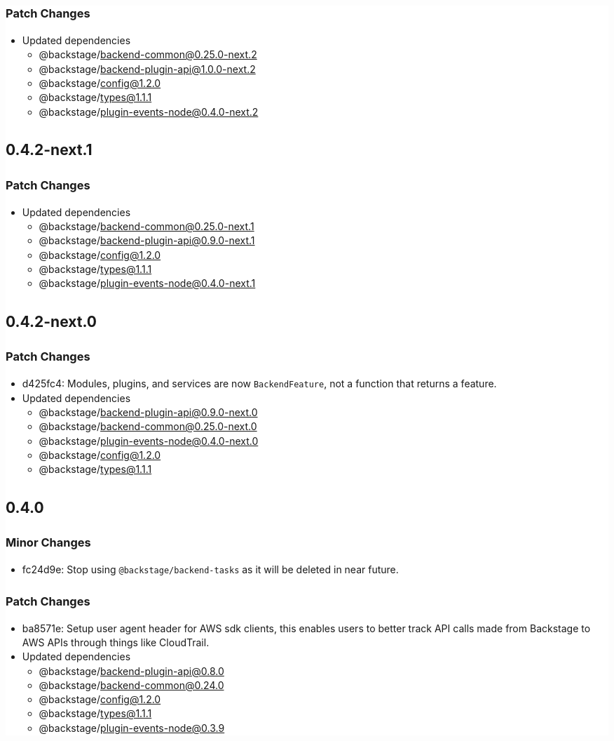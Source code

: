 ### Patch Changes

- Updated dependencies
  - @backstage/backend-common@0.25.0-next.2
  - @backstage/backend-plugin-api@1.0.0-next.2
  - @backstage/config@1.2.0
  - @backstage/types@1.1.1
  - @backstage/plugin-events-node@0.4.0-next.2

## 0.4.2-next.1

### Patch Changes

- Updated dependencies
  - @backstage/backend-common@0.25.0-next.1
  - @backstage/backend-plugin-api@0.9.0-next.1
  - @backstage/config@1.2.0
  - @backstage/types@1.1.1
  - @backstage/plugin-events-node@0.4.0-next.1

## 0.4.2-next.0

### Patch Changes

- d425fc4: Modules, plugins, and services are now `BackendFeature`, not a function that returns a feature.
- Updated dependencies
  - @backstage/backend-plugin-api@0.9.0-next.0
  - @backstage/backend-common@0.25.0-next.0
  - @backstage/plugin-events-node@0.4.0-next.0
  - @backstage/config@1.2.0
  - @backstage/types@1.1.1

## 0.4.0

### Minor Changes

- fc24d9e: Stop using `@backstage/backend-tasks` as it will be deleted in near future.

### Patch Changes

- ba8571e: Setup user agent header for AWS sdk clients, this enables users to better track API calls made from Backstage to AWS APIs through things like CloudTrail.
- Updated dependencies
  - @backstage/backend-plugin-api@0.8.0
  - @backstage/backend-common@0.24.0
  - @backstage/config@1.2.0
  - @backstage/types@1.1.1
  - @backstage/plugin-events-node@0.3.9
